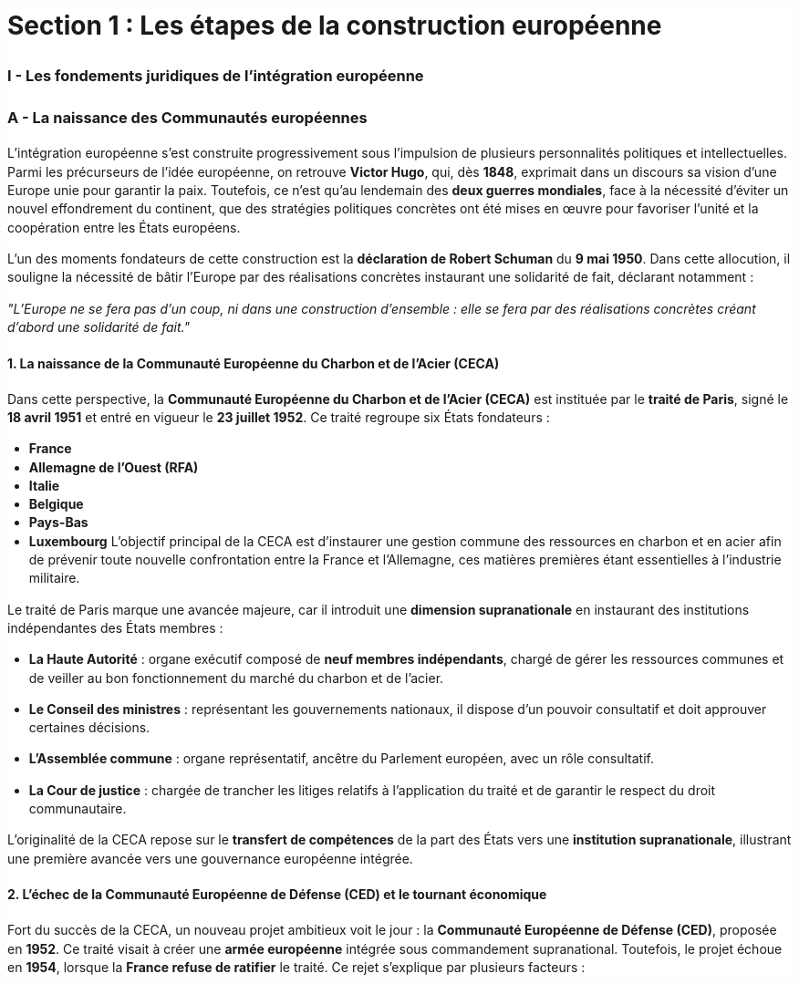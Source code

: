 # **Section 1 : Les étapes de la construction européenne**
### **I - Les fondements juridiques de l’intégration européenne**
### **A - La naissance des Communautés européennes**
L’intégration européenne s’est construite progressivement sous l’impulsion de plusieurs personnalités politiques et intellectuelles. Parmi les précurseurs de l’idée européenne, on retrouve **Victor Hugo**, qui, dès **1848**, exprimait dans un discours sa vision d’une Europe unie pour garantir la paix. Toutefois, ce n’est qu’au lendemain des **deux guerres mondiales**, face à la nécessité d’éviter un nouvel effondrement du continent, que des stratégies politiques concrètes ont été mises en œuvre pour favoriser l’unité et la coopération entre les États européens.

L’un des moments fondateurs de cette construction est la **déclaration de Robert Schuman** du **9 mai 1950**. Dans cette allocution, il souligne la nécessité de bâtir l’Europe par des réalisations concrètes instaurant une solidarité de fait, déclarant notamment :  

_"L’Europe ne se fera pas d’un coup, ni dans une construction d’ensemble : elle se fera par des réalisations concrètes créant d’abord une solidarité de fait."_
#### **1. La naissance de la Communauté Européenne du Charbon et de l’Acier (CECA)**
Dans cette perspective, la **Communauté Européenne du Charbon et de l’Acier (CECA)** est instituée par le **traité de Paris**, signé le **18 avril 1951** et entré en vigueur le **23 juillet 1952**. Ce traité regroupe six États fondateurs :
- **France**
- **Allemagne de l’Ouest (RFA)**
- **Italie**
- **Belgique**
- **Pays-Bas**
- **Luxembourg**
L’objectif principal de la CECA est d’instaurer une gestion commune des ressources en charbon et en acier afin de prévenir toute nouvelle confrontation entre la France et l’Allemagne, ces matières premières étant essentielles à l’industrie militaire.
  
Le traité de Paris marque une avancée majeure, car il introduit une **dimension supranationale** en instaurant des institutions indépendantes des États membres :

- **La Haute Autorité** : organe exécutif composé de **neuf membres indépendants**, chargé de gérer les ressources communes et de veiller au bon fonctionnement du marché du charbon et de l’acier.

- **Le Conseil des ministres** : représentant les gouvernements nationaux, il dispose d’un pouvoir consultatif et doit approuver certaines décisions.

- **L’Assemblée commune** : organe représentatif, ancêtre du Parlement européen, avec un rôle consultatif.

- **La Cour de justice** : chargée de trancher les litiges relatifs à l’application du traité et de garantir le respect du droit communautaire.

L’originalité de la CECA repose sur le **transfert de compétences** de la part des États vers une **institution supranationale**, illustrant une première avancée vers une gouvernance européenne intégrée.

#### **2. L’échec de la Communauté Européenne de Défense (CED) et le tournant économique**
Fort du succès de la CECA, un nouveau projet ambitieux voit le jour : la **Communauté Européenne de Défense (CED)**, proposée en **1952**. Ce traité visait à créer une **armée européenne** intégrée sous commandement supranational. Toutefois, le projet échoue en **1954**, lorsque la **France refuse de ratifier** le traité. Ce rejet s’explique par plusieurs facteurs :
